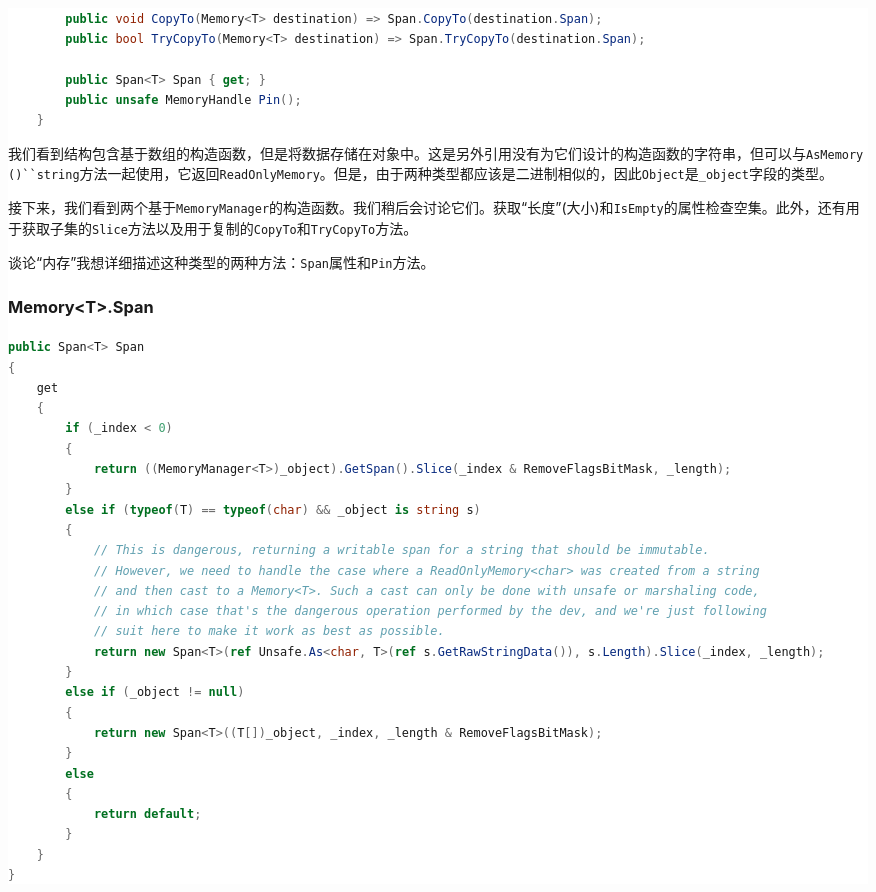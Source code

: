 ```csharp
        public void CopyTo(Memory<T> destination) => Span.CopyTo(destination.Span);
        public bool TryCopyTo(Memory<T> destination) => Span.TryCopyTo(destination.Span);

        public Span<T> Span { get; }
        public unsafe MemoryHandle Pin();
    }
```

我们看到结构包含基于数组的构造函数，但是将数据存储在对象中。这是另外引用没有为它们设计的构造函数的字符串，但可以与`AsMemory()``string`方法一起使用，它返回`ReadOnlyMemory`。但是，由于两种类型都应该是二进制相似的，因此`Object`是`_object`字段的类型。

接下来，我们看到两个基于`MemoryManager`的构造函数。我们稍后会讨论它们。获取“长度”(大小)和`IsEmpty`的属性检查空集。此外，还有用于获取子集的`Slice`方法以及用于复制的`CopyTo`和`TryCopyTo`方法。

谈论“内存”我想详细描述这种类型的两种方法：`Span`属性和`Pin`方法。

### Memory\<T>.Span

```csharp
public Span<T> Span
{
    get
    {
        if (_index < 0)
        {
            return ((MemoryManager<T>)_object).GetSpan().Slice(_index & RemoveFlagsBitMask, _length);
        }
        else if (typeof(T) == typeof(char) && _object is string s)
        {
            // This is dangerous, returning a writable span for a string that should be immutable.
            // However, we need to handle the case where a ReadOnlyMemory<char> was created from a string
            // and then cast to a Memory<T>. Such a cast can only be done with unsafe or marshaling code,
            // in which case that's the dangerous operation performed by the dev, and we're just following
            // suit here to make it work as best as possible.
            return new Span<T>(ref Unsafe.As<char, T>(ref s.GetRawStringData()), s.Length).Slice(_index, _length);
        }
        else if (_object != null)
        {
            return new Span<T>((T[])_object, _index, _length & RemoveFlagsBitMask);
        }
        else
        {
            return default;
        }
    }
}
```

